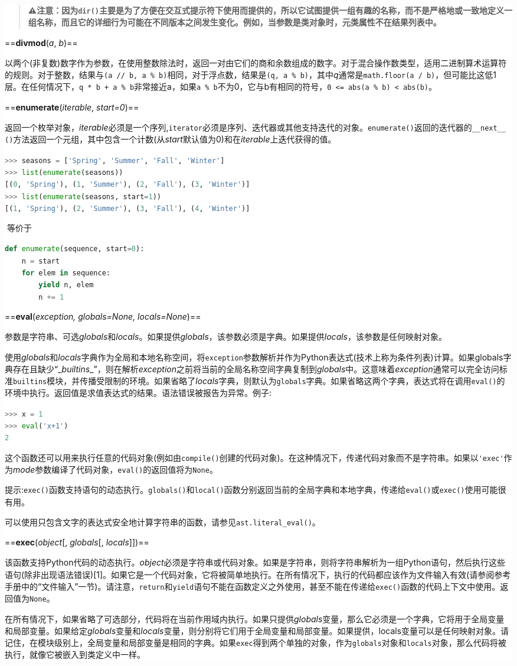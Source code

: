 > **⚠️注意：因为`dir()`主要是为了方便在交互式提示符下使用而提供的，所以它试图提供一组有趣的名称，而不是严格地或一致地定义一组名称，而且它的详细行为可能在不同版本之间发生变化。例如，当参数是类对象时，元类属性不在结果列表中。**

==**divmod**(*a*, *b*)==

​    以两个(非复数)数字作为参数，在使用整数除法时，返回一对由它们的商和余数组成的数字。对于混合操作数类型，适用二进制算术运算符的规则。对于整数，结果与`(a // b, a % b)`相同，对于浮点数，结果是`(q, a % b)`，其中*q*通常是`math.floor(a / b)`，但可能比这低1层。在任何情况下，`q * b + a % b`非常接近a，如果`a % b`不为0，它与b有相同的符号，`0 <= abs(a % b) < abs(b)`。

==**enumerate**(*iterable*, *start=0*)==

​    返回一个枚举对象，*iterable*必须是一个序列,`iterator`必须是序列、迭代器或其他支持迭代的对象。`enumerate()`返回的迭代器的`__next__()`方法返回一个元组，其中包含一个计数(从*start*默认值为0)和在*iterable*上迭代获得的值。

```python
>>> seasons = ['Spring', 'Summer', 'Fall', 'Winter']
>>> list(enumerate(seasons))
[(0, 'Spring'), (1, 'Summer'), (2, 'Fall'), (3, 'Winter')]
>>> list(enumerate(seasons, start=1))
[(1, 'Spring'), (2, 'Summer'), (3, 'Fall'), (4, 'Winter')]
```

​    等价于

```python
def enumerate(sequence, start=0):
    n = start
    for elem in sequence:
        yield n, elem
        n += 1
```

==**eval**(*exception, globals=None, locals=None*)==

​    参数是字符串、可选*globals*和*locals*。如果提供*globals*，该参数必须是字典。如果提供*locals*，该参数是任何映射对象。

​    使用*globals*和*locals*字典作为全局和本地名称空间，将`exception`参数解析并作为Python表达式(技术上称为条件列表)计算。如果globals字典存在且缺少“\__builtins__”，则在解析*exception*之前将当前的全局名称空间字典复制到*globals*中。这意味着*exception*通常可以完全访问标准`builtins`模块，并传播受限制的环境。如果省略了*locals*字典，则默认为`globals`字典。如果省略这两个字典，表达式将在调用`eval()`的环境中执行。返回值是求值表达式的结果。语法错误被报告为异常。例子:

```python
>>> x = 1
>>> eval('x+1')
2
```

​    这个函数还可以用来执行任意的代码对象(例如由`compile()`创建的代码对象)。在这种情况下，传递代码对象而不是字符串。如果以`'exec'`作为*mode*参数编译了代码对象，`eval()`的返回值将为`None`。

​    提示:`exec()`函数支持语句的动态执行。`globals()`和`local()`函数分别返回当前的全局字典和本地字典，传递给`eval()`或`exec()`使用可能很有用。

​    可以使用只包含文字的表达式安全地计算字符串的函数，请参见`ast.literal_eval()`。

==**exec**(*object*[, *globals*[, *locals*]])==

​    该函数支持Python代码的动态执行。*object*必须是字符串或代码对象。如果是字符串，则将字符串解析为一组Python语句，然后执行这些语句(除非出现语法错误)[1]。如果它是一个代码对象，它将被简单地执行。在所有情况下，执行的代码都应该作为文件输入有效(请参阅参考手册中的“文件输入”一节)。请注意，`return`和`yield`语句不能在函数定义之外使用，甚至不能在传递给`exec()`函数的代码上下文中使用。返回值为`None`。

​    在所有情况下，如果省略了可选部分，代码将在当前作用域内执行。如果只提供*globals*变量，那么它必须是一个字典，它将用于全局变量和局部变量。如果给定*globals*变量和*locals*变量，则分别将它们用于全局变量和局部变量。如果提供，locals变量可以是任何映射对象。请记住，在模块级别上，全局变量和局部变量是相同的字典。如果`exec`得到两个单独的对象，作为`globals`对象和`locals`对象，那么代码将被执行，就像它被嵌入到类定义中一样。
